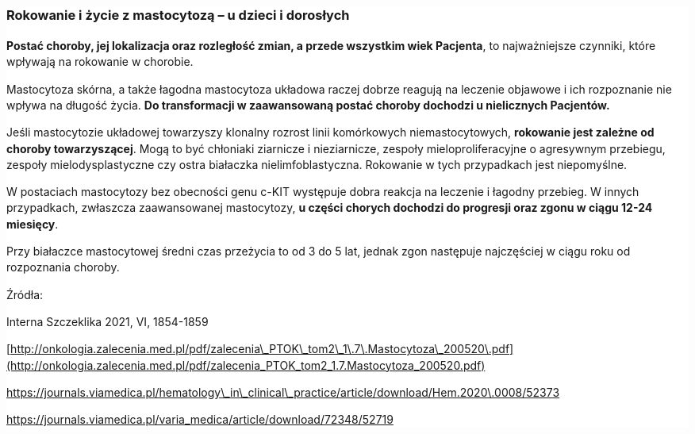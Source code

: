 
### Rokowanie i życie z mastocytozą – u dzieci i dorosłych


**Postać choroby, jej lokalizacja oraz rozległość zmian, a przede wszystkim wiek Pacjenta**, to najważniejsze czynniki, które wpływają na rokowanie w chorobie.


Mastocytoza skórna, a także łagodna mastocytoza układowa raczej dobrze reagują na leczenie objawowe i ich rozpoznanie nie wpływa na długość życia. **Do transformacji w zaawansowaną postać choroby dochodzi u nielicznych Pacjentów.**


Jeśli mastocytozie układowej towarzyszy klonalny rozrost linii komórkowych niemastocytowych, **rokowanie jest zależne od choroby towarzyszącej**. Mogą to być chłoniaki ziarnicze i nieziarnicze, zespoły mieloproliferacyjne o agresywnym przebiegu, zespoły mielodysplastyczne czy ostra białaczka nielimfoblastyczna. Rokowanie w tych przypadkach jest niepomyślne.


W postaciach mastocytozy bez obecności genu c\-KIT występuje dobra reakcja na leczenie i łagodny przebieg. W innych przypadkach, zwłaszcza zaawansowanej mastocytozy, **u części chorych dochodzi do progresji oraz zgonu w ciągu 12\-24 miesięcy**.


Przy białaczce mastocytowej średni czas przeżycia to od 3 do 5 lat, jednak zgon następuje najczęściej w ciągu roku od rozpoznania choroby.


Źródła:


Interna Szczeklika 2021, VI, 1854\-1859


[http://onkologia.zalecenia.med.pl/pdf/zalecenia\_PTOK\_tom2\_1\.7\.Mastocytoza\_200520\.pdf](http://onkologia.zalecenia.med.pl/pdf/zalecenia_PTOK_tom2_1.7.Mastocytoza_200520.pdf)


https://journals.viamedica.pl/hematology\_in\_clinical\_practice/article/download/Hem.2020\.0008/52373


<https://journals.viamedica.pl/varia_medica/article/download/72348/52719>


